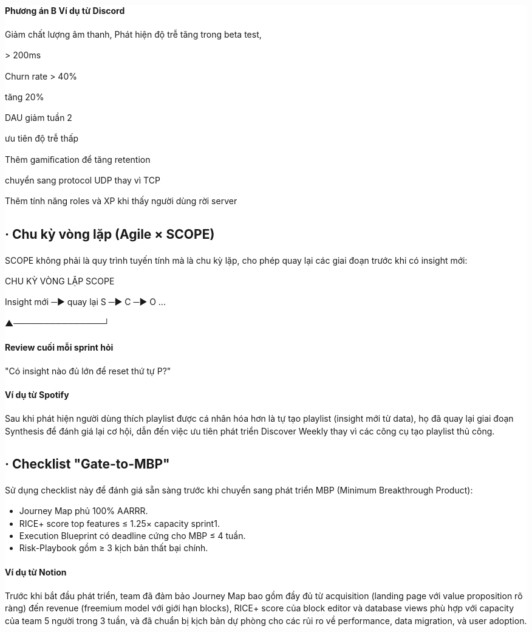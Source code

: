 #### Phương án B Ví dụ từ Discord

Giảm chất lượng âm thanh, Phát hiện độ trễ tăng trong beta test,

\> 200ms

Churn rate > 40%

tăng 20%

DAU giảm tuần 2

ưu tiên độ trễ thấp

Thêm gamiﬁcation để tăng retention

chuyển sang protocol UDP thay vì TCP

Thêm tính năng roles và XP khi thấy người dùng rời server

## · Chu kỳ vòng lặp (Agile × SCOPE)

SCOPE không phải là quy trình tuyến tính mà là chu kỳ lặp, cho phép quay lại các giai đoạn trước khi có insight mới:

CHU KỲ VÒNG LẶP SCOPE

Insight mới ─▶ quay lại S ─▶ C ─▶ O ...

▲───────────────┘

#### Review cuối mỗi sprint hỏi

"Có insight nào đủ lớn để reset thứ tự P?"

#### Ví dụ từ Spotify

Sau khi phát hiện người dùng thích playlist được cá nhân hóa hơn là tự tạo playlist (insight mới từ data), họ đã quay lại giai đoạn Synthesis để đánh giá lại cơ hội, dẫn đến việc ưu tiên phát triển Discover Weekly thay vì các công cụ tạo playlist thủ công.

## · Checklist "Gate-to-MBP"

Sử dụng checklist này để đánh giá sẵn sàng trước khi chuyển sang phát triển MBP (Minimum Breakthrough Product):

- Journey Map phủ 100% AARRR.
- RICE+ score top features ≤ 1.25× capacity sprint1.
- Execution Blueprint có deadline cứng cho MBP ≤ 4 tuần.
- Risk-Playbook gồm ≥ 3 kịch bản thất bại chính.

#### Ví dụ từ Notion

Trước khi bắt đầu phát triển, team đã đảm bảo Journey Map bao gồm đầy đủ từ acquisition (landing page với value proposition rõ ràng) đến revenue (freemium model với giới hạn blocks), RICE+ score của block editor và database views phù hợp với capacity của team 5 người trong 3 tuần, và đã chuẩn bị kịch bản dự phòng cho các rủi ro về performance, data migration, và user adoption.
